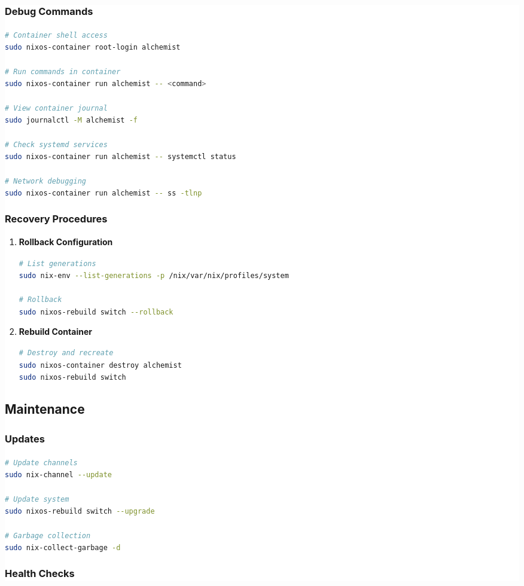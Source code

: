 ### Debug Commands

```bash
# Container shell access
sudo nixos-container root-login alchemist

# Run commands in container
sudo nixos-container run alchemist -- <command>

# View container journal
sudo journalctl -M alchemist -f

# Check systemd services
sudo nixos-container run alchemist -- systemctl status

# Network debugging
sudo nixos-container run alchemist -- ss -tlnp
```

### Recovery Procedures

1. **Rollback Configuration**
   ```bash
   # List generations
   sudo nix-env --list-generations -p /nix/var/nix/profiles/system
   
   # Rollback
   sudo nixos-rebuild switch --rollback
   ```

2. **Rebuild Container**
   ```bash
   # Destroy and recreate
   sudo nixos-container destroy alchemist
   sudo nixos-rebuild switch
   ```

## Maintenance

### Updates

```bash
# Update channels
sudo nix-channel --update

# Update system
sudo nixos-rebuild switch --upgrade

# Garbage collection
sudo nix-collect-garbage -d
```

### Health Checks

